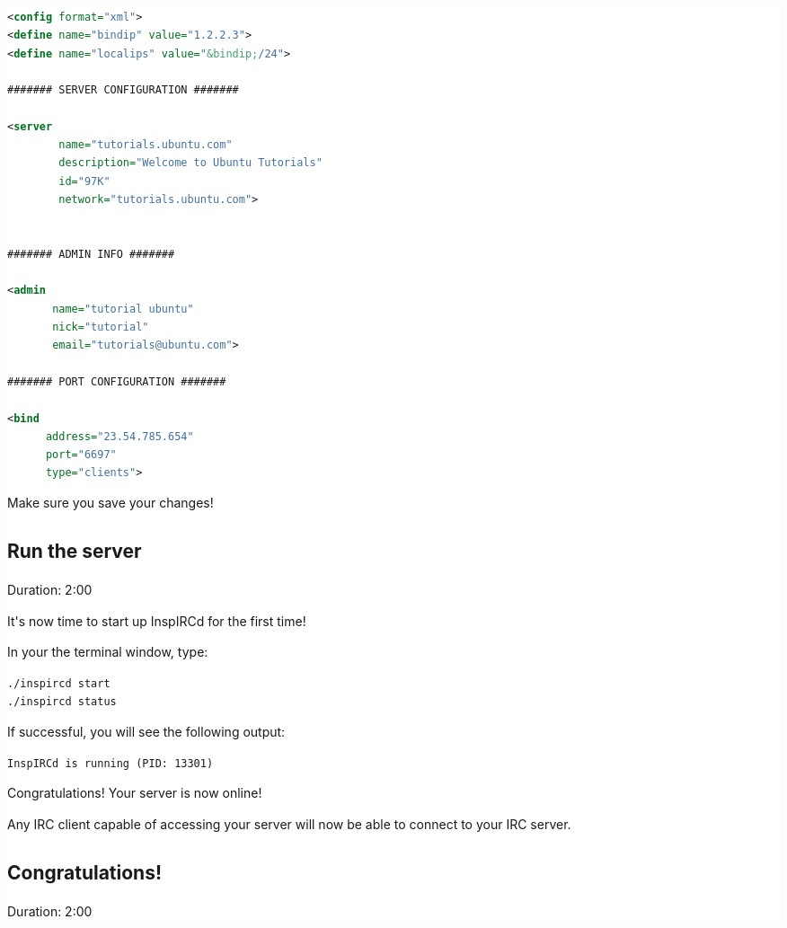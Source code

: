 ```xml
<config format="xml">
<define name="bindip" value="1.2.2.3">
<define name="localips" value="&bindip;/24">

####### SERVER CONFIGURATION #######

<server
        name="tutorials.ubuntu.com"
        description="Welcome to Ubuntu Tutorials"
        id="97K"
        network="tutorials.ubuntu.com">


####### ADMIN INFO #######

<admin
       name="tutorial ubuntu"
       nick="tutorial"
       email="tutorials@ubuntu.com">

####### PORT CONFIGURATION #######

<bind
      address="23.54.785.654"
      port="6697"
      type="clients">
```

Make sure you save your changes!

## Run the server
Duration: 2:00

It's now time to start up InspIRCd for the first time!

In your the terminal window, type:

```bash
./inspircd start
./inspircd status
```

If successful, you will see the following output:

```no-highlight
InspIRCd is running (PID: 13301)
```

Congratulations! Your server is now online!

Any IRC client capable of accessing your server will now be able to connect to your IRC server.

## Congratulations!
Duration: 2:00
